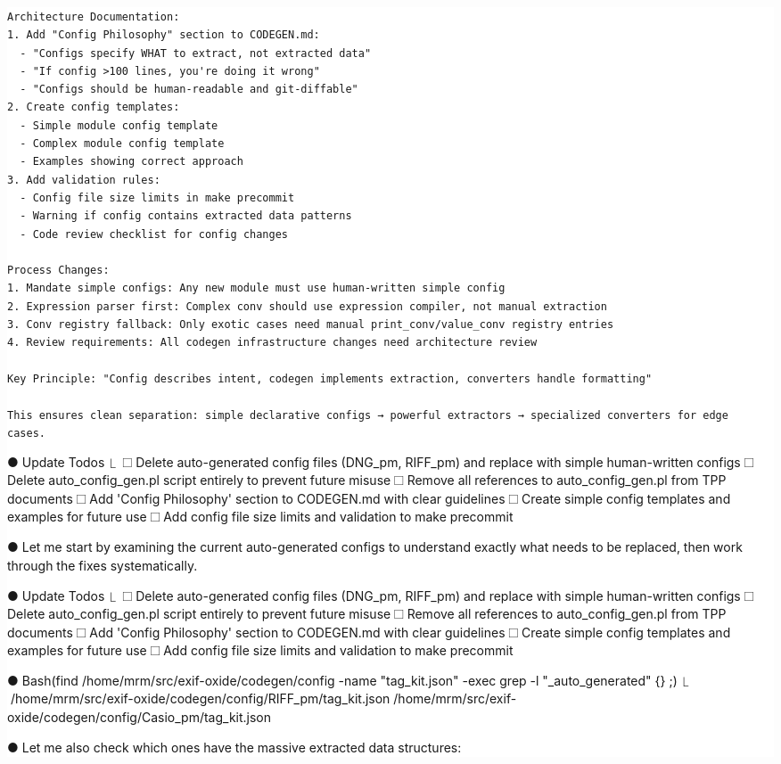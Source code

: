     Architecture Documentation:
    1. Add "Config Philosophy" section to CODEGEN.md:
      - "Configs specify WHAT to extract, not extracted data"
      - "If config >100 lines, you're doing it wrong"
      - "Configs should be human-readable and git-diffable"
    2. Create config templates:
      - Simple module config template
      - Complex module config template  
      - Examples showing correct approach
    3. Add validation rules:
      - Config file size limits in make precommit
      - Warning if config contains extracted data patterns
      - Code review checklist for config changes

    Process Changes:
    1. Mandate simple configs: Any new module must use human-written simple config
    2. Expression parser first: Complex conv should use expression compiler, not manual extraction
    3. Conv registry fallback: Only exotic cases need manual print_conv/value_conv registry entries
    4. Review requirements: All codegen infrastructure changes need architecture review

    Key Principle: "Config describes intent, codegen implements extraction, converters handle formatting"

    This ensures clean separation: simple declarative configs → powerful extractors → specialized converters for edge 
    cases.

● Update Todos
  ⎿  ☐ Delete auto-generated config files (DNG_pm, RIFF_pm) and replace with simple human-written configs
     ☐ Delete auto_config_gen.pl script entirely to prevent future misuse
     ☐ Remove all references to auto_config_gen.pl from TPP documents
     ☐ Add 'Config Philosophy' section to CODEGEN.md with clear guidelines
     ☐ Create simple config templates and examples for future use
     ☐ Add config file size limits and validation to make precommit

● Let me start by examining the current auto-generated configs to understand exactly what needs to be replaced, then work
  through the fixes systematically.

● Update Todos
  ⎿  ☐ Delete auto-generated config files (DNG_pm, RIFF_pm) and replace with simple human-written configs
     ☐ Delete auto_config_gen.pl script entirely to prevent future misuse
     ☐ Remove all references to auto_config_gen.pl from TPP documents
     ☐ Add 'Config Philosophy' section to CODEGEN.md with clear guidelines
     ☐ Create simple config templates and examples for future use
     ☐ Add config file size limits and validation to make precommit

● Bash(find /home/mrm/src/exif-oxide/codegen/config -name "tag_kit.json" -exec grep -l "_auto_generated" {} \;)
  ⎿  /home/mrm/src/exif-oxide/codegen/config/RIFF_pm/tag_kit.json 
     /home/mrm/src/exif-oxide/codegen/config/Casio_pm/tag_kit.json

● Let me also check which ones have the massive extracted data structures:
